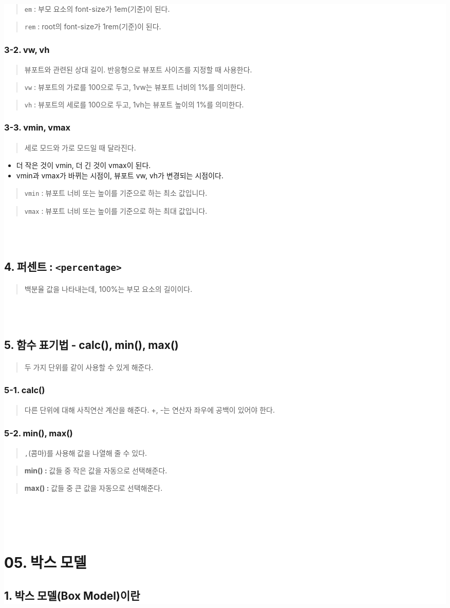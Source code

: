 > `em` : 부모 요소의 font-size가 1em(기준)이 된다.

> `rem` : root의 font-size가 1rem(기준)이 된다.

### 3-2. vw, vh

> 뷰포트와 관련된 상대 길이. 반응형으로 뷰포트 사이즈를 지정할 때 사용한다.

> `vw` : 뷰포트의 가로를 100으로 두고, 1vw는 뷰포트 너비의 1%를 의미한다.

> `vh` : 뷰포트의 세로를 100으로 두고, 1vh는 뷰포트 높이의 1%를 의미한다.

### 3-3. vmin, vmax

> 세로 모드와 가로 모드일 때 달라진다.

- 더 작은 것이 vmin, 더 긴 것이 vmax이 된다.
- vmin과 vmax가 바뀌는 시점이, 뷰포트 vw, vh가 변경되는 시점이다.

> `vmin` : 뷰포트 너비 또는 높이를 기준으로 하는 최소 값입니다.

> `vmax` : 뷰포트 너비 또는 높이를 기준으로 하는 최대 값입니다.
<br>
<br>

## 4. 퍼센트 : `<percentage>`

> 백분율 값을 나타내는데, 100%는 부모 요소의 길이이다.
<br>
<br>

## 5. 함수 표기법 - calc(), min(), max()

> 두 가지 단위를 같이 사용할 수 있게 해준다.

### 5-1. calc()

> 다른 단위에 대해 사칙연산 계산을 해준다. +, -는 연산자 좌우에 공백이 있어야 한다.

### 5-2. min(), max()

> `,`(콤마)를 사용해 값을 나열해 줄 수 있다.

> **min() :** 값들 중 작은 값을 자동으로 선택해준다.

> **max() :** 값들 중 큰 값을 자동으로 선택해준다.
<br>
<br>
<br>

# 05. 박스 모델
## 1. 박스 모델(Box Model)이란
